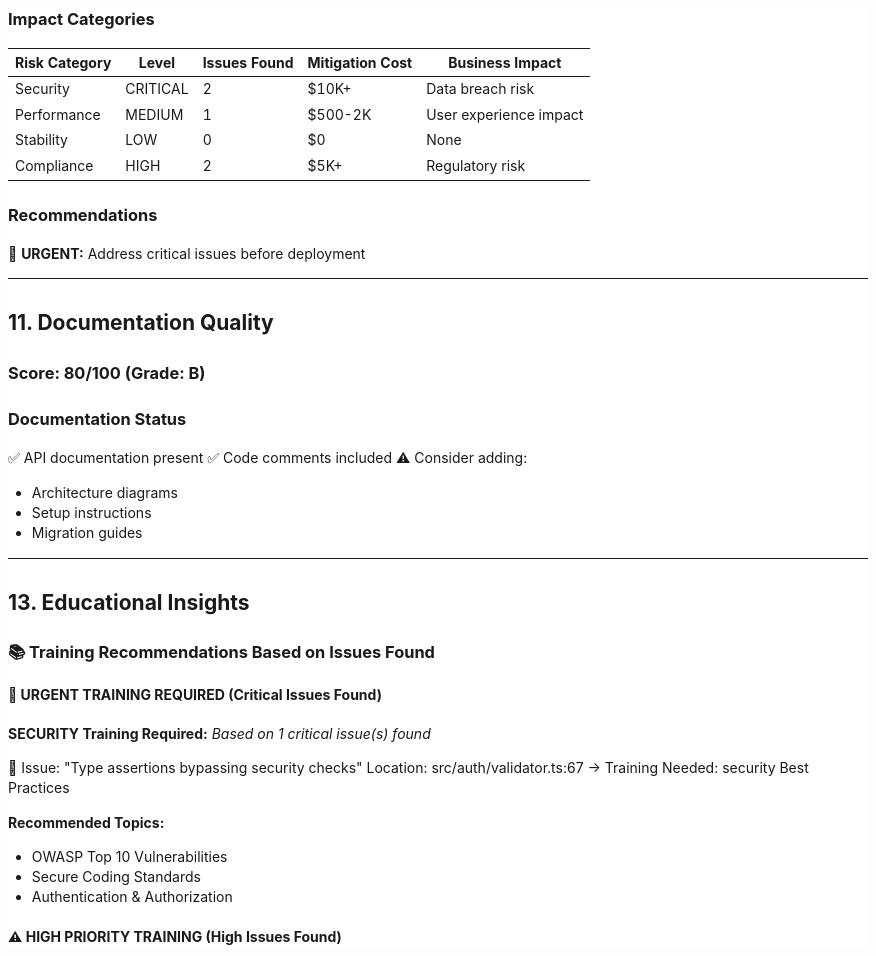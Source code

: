 ### Impact Categories

| Risk Category | Level | Issues Found | Mitigation Cost | Business Impact |
|--------------|-------|--------------|-----------------|-----------------|
| Security | CRITICAL | 2 | $10K+ | Data breach risk |
| Performance | MEDIUM | 1 | $500-2K | User experience impact |
| Stability | LOW | 0 | $0 | None |
| Compliance | HIGH | 2 | $5K+ | Regulatory risk |

### Recommendations
🚨 **URGENT:** Address critical issues before deployment

---

## 11. Documentation Quality

### Score: 80/100 (Grade: B)

### Documentation Status
✅ API documentation present
✅ Code comments included
⚠️ Consider adding:
- Architecture diagrams
- Setup instructions
- Migration guides

---

## 13. Educational Insights

### 📚 Training Recommendations Based on Issues Found

#### 🚨 URGENT TRAINING REQUIRED (Critical Issues Found)

**SECURITY Training Required:**
*Based on 1 critical issue(s) found*

📍 Issue: "Type assertions bypassing security checks"
   Location: src/auth/validator.ts:67
   → Training Needed: security Best Practices

**Recommended Topics:**
- OWASP Top 10 Vulnerabilities
- Secure Coding Standards
- Authentication & Authorization

#### ⚠️ HIGH PRIORITY TRAINING (High Issues Found)
